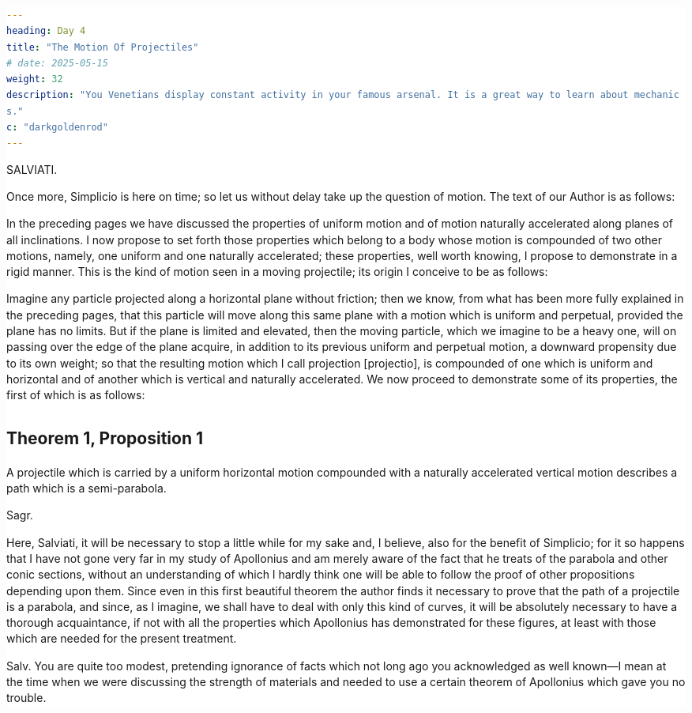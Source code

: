 ```yaml
---
heading: Day 4
title: "The Motion Of Projectiles"
# date: 2025-05-15
weight: 32
description: "You Venetians display constant activity in your famous arsenal. It is a great way to learn about mechanics."
c: "darkgoldenrod"
---
```



SALVIATI.

Once more, Simplicio is here on time; so let us without delay take up the question of motion. The text of our Author is as follows:



In the preceding pages we have discussed the properties of uniform motion and of motion naturally accelerated along planes of all inclinations. I now propose to set forth those properties which belong to a body whose motion is compounded of two other motions, namely, one uniform and one naturally accelerated; these properties, well worth knowing, I propose to demonstrate in a rigid manner. This is the kind of motion seen in a moving projectile; its origin I conceive to be as follows:

Imagine any particle projected along a horizontal plane without friction; then we know, from what has been more fully explained in the preceding pages, that this particle will move along this same plane with a motion which is uniform and perpetual, provided the plane has no limits. But if the plane is limited and elevated, then the moving particle, which we imagine to be a heavy one, will on passing over the edge of the plane acquire, in addition to its previous uniform and perpetual motion, a downward propensity due to its own weight; so that the resulting motion which I call projection [projectio], is compounded of one which is uniform and horizontal and of another which is vertical and naturally accelerated. We now proceed to demonstrate some of its properties, the first of which is as follows:

## Theorem 1, Proposition 1

A projectile which is carried by a uniform horizontal motion compounded with a naturally accelerated vertical motion describes a path which is a semi-parabola.

Sagr.

Here, Salviati, it will be necessary to stop a little while for my sake and, I believe, also for the benefit of Simplicio; for it so happens that I have not gone very far in my study of Apollonius and am merely aware of the fact that he treats of the parabola and other conic sections, without an understanding of which I hardly think one will be able to follow the proof of other propositions depending upon them. Since even in this first beautiful theorem the author finds it necessary to prove that the path of a projectile is a parabola, and since, as I imagine, we shall have to deal with only this kind of curves, it will be absolutely necessary to have a thorough acquaintance, if not with all the properties which Apollonius has demonstrated for these figures, at least with those which are needed for the present treatment.

Salv.
You are quite too modest, pretending ignorance of facts which not long ago you acknowledged as well known—I mean at the time when we were discussing the strength of materials and needed to use a certain theorem of Apollonius which gave you no trouble.
